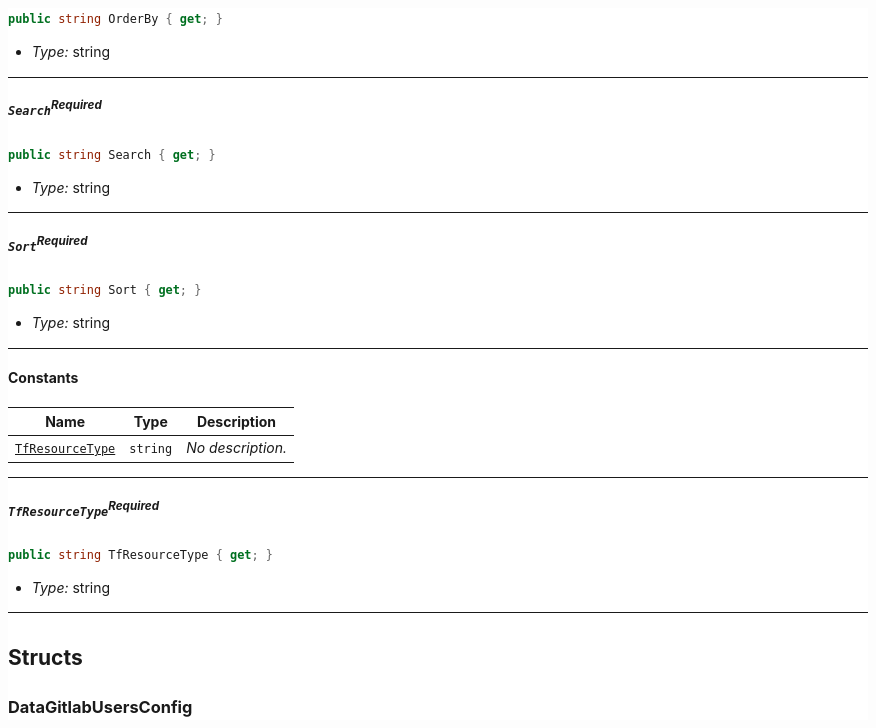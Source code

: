 ```csharp
public string OrderBy { get; }
```

- *Type:* string

---

##### `Search`<sup>Required</sup> <a name="Search" id="@cdktf/provider-gitlab.dataGitlabUsers.DataGitlabUsers.property.search"></a>

```csharp
public string Search { get; }
```

- *Type:* string

---

##### `Sort`<sup>Required</sup> <a name="Sort" id="@cdktf/provider-gitlab.dataGitlabUsers.DataGitlabUsers.property.sort"></a>

```csharp
public string Sort { get; }
```

- *Type:* string

---

#### Constants <a name="Constants" id="Constants"></a>

| **Name** | **Type** | **Description** |
| --- | --- | --- |
| <code><a href="#@cdktf/provider-gitlab.dataGitlabUsers.DataGitlabUsers.property.tfResourceType">TfResourceType</a></code> | <code>string</code> | *No description.* |

---

##### `TfResourceType`<sup>Required</sup> <a name="TfResourceType" id="@cdktf/provider-gitlab.dataGitlabUsers.DataGitlabUsers.property.tfResourceType"></a>

```csharp
public string TfResourceType { get; }
```

- *Type:* string

---

## Structs <a name="Structs" id="Structs"></a>

### DataGitlabUsersConfig <a name="DataGitlabUsersConfig" id="@cdktf/provider-gitlab.dataGitlabUsers.DataGitlabUsersConfig"></a>
